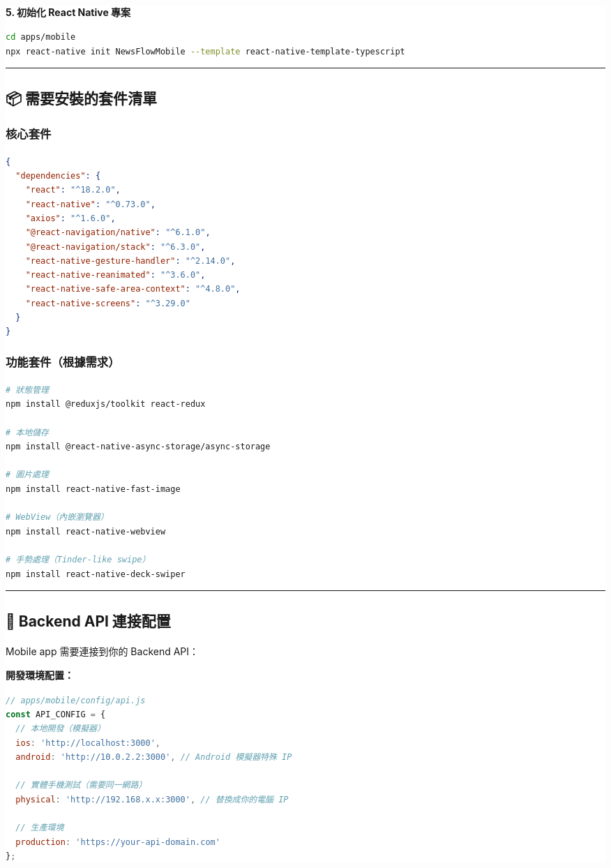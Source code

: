 **5. 初始化 React Native 專案**
```bash
cd apps/mobile
npx react-native init NewsFlowMobile --template react-native-template-typescript
```

---

## 📦 需要安裝的套件清單

### 核心套件
```json
{
  "dependencies": {
    "react": "^18.2.0",
    "react-native": "^0.73.0",
    "axios": "^1.6.0",
    "@react-navigation/native": "^6.1.0",
    "@react-navigation/stack": "^6.3.0",
    "react-native-gesture-handler": "^2.14.0",
    "react-native-reanimated": "^3.6.0",
    "react-native-safe-area-context": "^4.8.0",
    "react-native-screens": "^3.29.0"
  }
}
```

### 功能套件（根據需求）
```bash
# 狀態管理
npm install @reduxjs/toolkit react-redux

# 本地儲存
npm install @react-native-async-storage/async-storage

# 圖片處理
npm install react-native-fast-image

# WebView（內嵌瀏覽器）
npm install react-native-webview

# 手勢處理（Tinder-like swipe）
npm install react-native-deck-swiper
```

---

## 🔧 Backend API 連接配置

Mobile app 需要連接到你的 Backend API：

**開發環境配置：**
```javascript
// apps/mobile/config/api.js
const API_CONFIG = {
  // 本地開發（模擬器）
  ios: 'http://localhost:3000',
  android: 'http://10.0.2.2:3000', // Android 模擬器特殊 IP
  
  // 實體手機測試（需要同一網路）
  physical: 'http://192.168.x.x:3000', // 替換成你的電腦 IP
  
  // 生產環境
  production: 'https://your-api-domain.com'
};
```